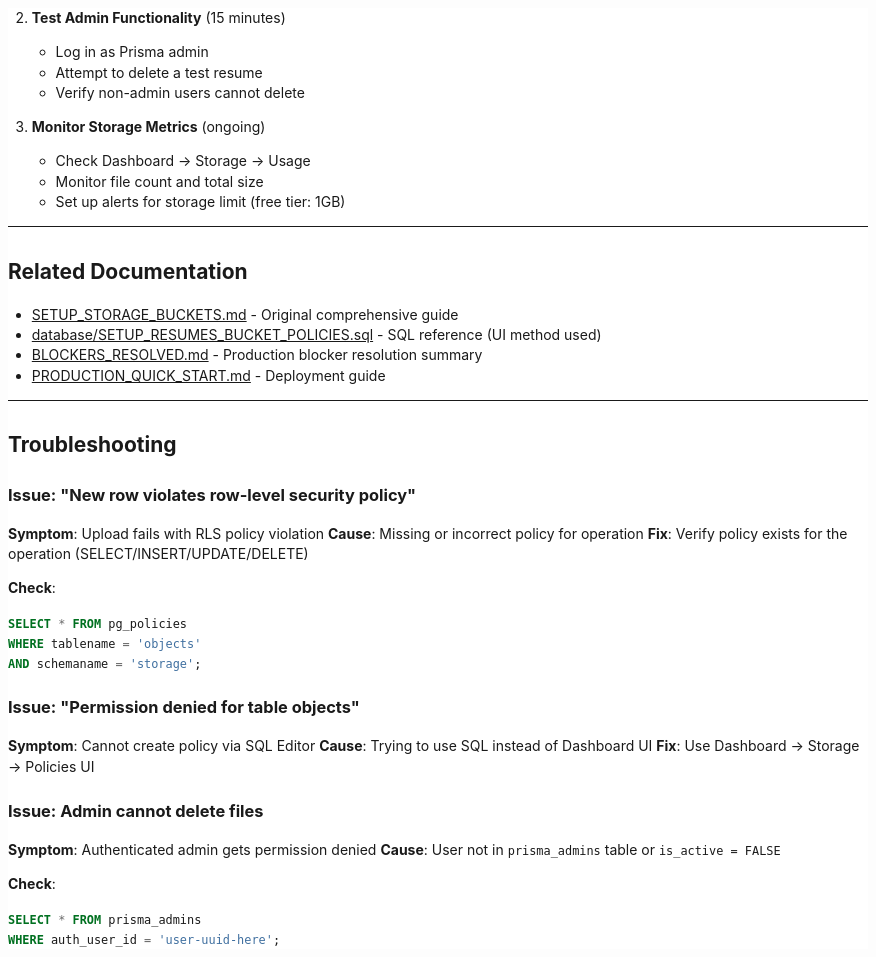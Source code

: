 2. **Test Admin Functionality** (15 minutes)
   - Log in as Prisma admin
   - Attempt to delete a test resume
   - Verify non-admin users cannot delete

3. **Monitor Storage Metrics** (ongoing)
   - Check Dashboard → Storage → Usage
   - Monitor file count and total size
   - Set up alerts for storage limit (free tier: 1GB)

---

## Related Documentation

- [SETUP_STORAGE_BUCKETS.md](SETUP_STORAGE_BUCKETS.md) - Original comprehensive guide
- [database/SETUP_RESUMES_BUCKET_POLICIES.sql](database/SETUP_RESUMES_BUCKET_POLICIES.sql) - SQL reference (UI method used)
- [BLOCKERS_RESOLVED.md](BLOCKERS_RESOLVED.md) - Production blocker resolution summary
- [PRODUCTION_QUICK_START.md](PRODUCTION_QUICK_START.md) - Deployment guide

---

## Troubleshooting

### Issue: "New row violates row-level security policy"

**Symptom**: Upload fails with RLS policy violation
**Cause**: Missing or incorrect policy for operation
**Fix**: Verify policy exists for the operation (SELECT/INSERT/UPDATE/DELETE)

**Check**:
```sql
SELECT * FROM pg_policies
WHERE tablename = 'objects'
AND schemaname = 'storage';
```

### Issue: "Permission denied for table objects"

**Symptom**: Cannot create policy via SQL Editor
**Cause**: Trying to use SQL instead of Dashboard UI
**Fix**: Use Dashboard → Storage → Policies UI

### Issue: Admin cannot delete files

**Symptom**: Authenticated admin gets permission denied
**Cause**: User not in `prisma_admins` table or `is_active = FALSE`

**Check**:
```sql
SELECT * FROM prisma_admins
WHERE auth_user_id = 'user-uuid-here';
```
